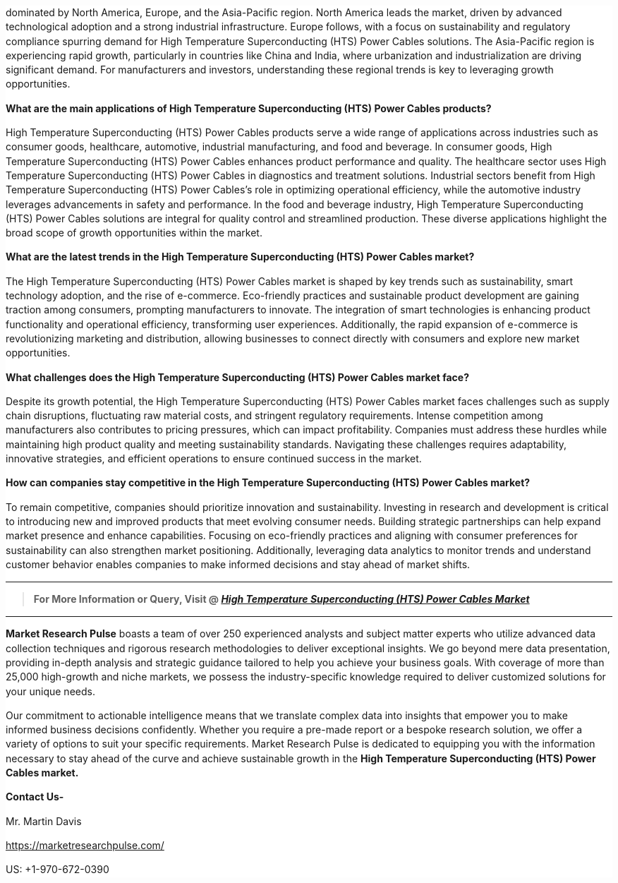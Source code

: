 dominated by North America, Europe, and the Asia-Pacific region. North America leads the market, driven by advanced technological adoption and a strong industrial infrastructure. Europe follows, with a focus on sustainability and regulatory compliance spurring demand for High Temperature Superconducting (HTS) Power Cables solutions. The Asia-Pacific region is experiencing rapid growth, particularly in countries like China and India, where urbanization and industrialization are driving significant demand. For manufacturers and investors, understanding these regional trends is key to leveraging growth opportunities.</p><p><strong>What are the main applications of High Temperature Superconducting (HTS) Power Cables products?</strong></p><p>High Temperature Superconducting (HTS) Power Cables products serve a wide range of applications across industries such as consumer goods, healthcare, automotive, industrial manufacturing, and food and beverage. In consumer goods, High Temperature Superconducting (HTS) Power Cables enhances product performance and quality. The healthcare sector uses High Temperature Superconducting (HTS) Power Cables in diagnostics and treatment solutions. Industrial sectors benefit from High Temperature Superconducting (HTS) Power Cables&rsquo;s role in optimizing operational efficiency, while the automotive industry leverages advancements in safety and performance. In the food and beverage industry, High Temperature Superconducting (HTS) Power Cables solutions are integral for quality control and streamlined production. These diverse applications highlight the broad scope of growth opportunities within the market.</p><p><strong>What are the latest trends in the High Temperature Superconducting (HTS) Power Cables market?</strong></p><p>The High Temperature Superconducting (HTS) Power Cables market is shaped by key trends such as sustainability, smart technology adoption, and the rise of e-commerce. Eco-friendly practices and sustainable product development are gaining traction among consumers, prompting manufacturers to innovate. The integration of smart technologies is enhancing product functionality and operational efficiency, transforming user experiences. Additionally, the rapid expansion of e-commerce is revolutionizing marketing and distribution, allowing businesses to connect directly with consumers and explore new market opportunities.</p><p><strong>What challenges does the High Temperature Superconducting (HTS) Power Cables market face?</strong></p><p>Despite its growth potential, the High Temperature Superconducting (HTS) Power Cables market faces challenges such as supply chain disruptions, fluctuating raw material costs, and stringent regulatory requirements. Intense competition among manufacturers also contributes to pricing pressures, which can impact profitability. Companies must address these hurdles while maintaining high product quality and meeting sustainability standards. Navigating these challenges requires adaptability, innovative strategies, and efficient operations to ensure continued success in the market.</p><p><strong>How can companies stay competitive in the High Temperature Superconducting (HTS) Power Cables market?</strong></p><p>To remain competitive, companies should prioritize innovation and sustainability. Investing in research and development is critical to introducing new and improved products that meet evolving consumer needs. Building strategic partnerships can help expand market presence and enhance capabilities. Focusing on eco-friendly practices and aligning with consumer preferences for sustainability can also strengthen market positioning. Additionally, leveraging data analytics to monitor trends and understand customer behavior enables companies to make informed decisions and stay ahead of market shifts.</p><hr /><blockquote><p><strong>For More Information or Query, Visit @&nbsp;<em><a href="https://marketresearchpulse.com/report/34515/high-temperature-superconducting-hts-power-cables-market?utm_source=Linkedin&utm_medium=0117">High Temperature Superconducting (HTS) Power Cables Market</a></em></strong></p></blockquote><hr /><p><strong>Market Research Pulse</strong> boasts a team of over 250 experienced analysts and subject matter experts who utilize advanced data collection techniques and rigorous research methodologies to deliver exceptional insights. We go beyond mere data presentation, providing in-depth analysis and strategic guidance tailored to help you achieve your business goals. With coverage of more than 25,000 high-growth and niche markets, we possess the industry-specific knowledge required to deliver customized solutions for your unique needs.</p><p>Our commitment to actionable intelligence means that we translate complex data into insights that empower you to make informed business decisions confidently. Whether you require a pre-made report or a bespoke research solution, we offer a variety of options to suit your specific requirements. Market Research Pulse is dedicated to equipping you with the information necessary to stay ahead of the curve and achieve sustainable growth in the <strong>High Temperature Superconducting (HTS) Power Cables market.</strong></p><p><strong>Contact Us-</strong></p><p>Mr. Martin Davis</p><p>https://marketresearchpulse.com/</p><p>US: +1-970-672-0390</p>
